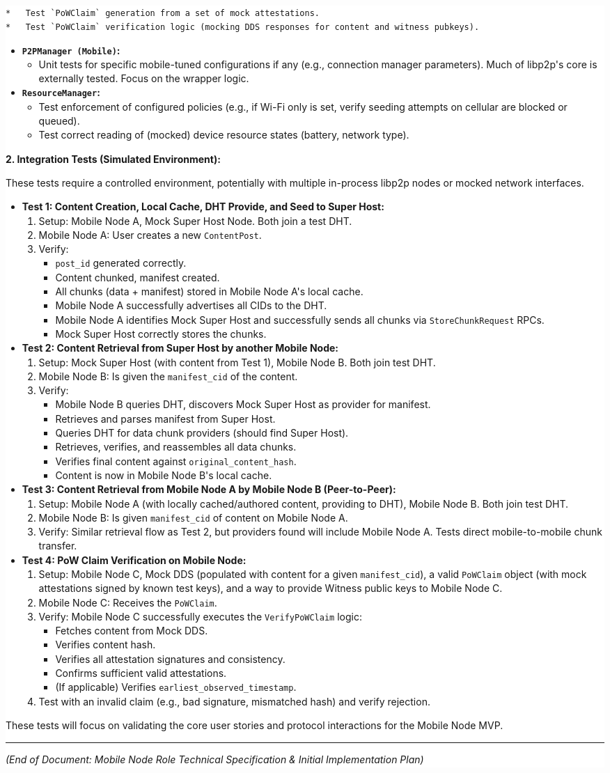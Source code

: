     *   Test `PoWClaim` generation from a set of mock attestations.
    *   Test `PoWClaim` verification logic (mocking DDS responses for content and witness pubkeys).
*   **`P2PManager (Mobile)`:**
    *   Unit tests for specific mobile-tuned configurations if any (e.g., connection manager parameters). Much of libp2p's core is externally tested. Focus on the wrapper logic.
*   **`ResourceManager`:**
    *   Test enforcement of configured policies (e.g., if Wi-Fi only is set, verify seeding attempts on cellular are blocked or queued).
    *   Test correct reading of (mocked) device resource states (battery, network type).

**2. Integration Tests (Simulated Environment):**

These tests require a controlled environment, potentially with multiple in-process libp2p nodes or mocked network interfaces.

*   **Test 1: Content Creation, Local Cache, DHT Provide, and Seed to Super Host:**
    1.  Setup: Mobile Node A, Mock Super Host Node. Both join a test DHT.
    2.  Mobile Node A: User creates a new `ContentPost`.
    3.  Verify:
        *   `post_id` generated correctly.
        *   Content chunked, manifest created.
        *   All chunks (data + manifest) stored in Mobile Node A's local cache.
        *   Mobile Node A successfully advertises all CIDs to the DHT.
        *   Mobile Node A identifies Mock Super Host and successfully sends all chunks via `StoreChunkRequest` RPCs.
        *   Mock Super Host correctly stores the chunks.
*   **Test 2: Content Retrieval from Super Host by another Mobile Node:**
    1.  Setup: Mock Super Host (with content from Test 1), Mobile Node B. Both join test DHT.
    2.  Mobile Node B: Is given the `manifest_cid` of the content.
    3.  Verify:
        *   Mobile Node B queries DHT, discovers Mock Super Host as provider for manifest.
        *   Retrieves and parses manifest from Super Host.
        *   Queries DHT for data chunk providers (should find Super Host).
        *   Retrieves, verifies, and reassembles all data chunks.
        *   Verifies final content against `original_content_hash`.
        *   Content is now in Mobile Node B's local cache.
*   **Test 3: Content Retrieval from Mobile Node A by Mobile Node B (Peer-to-Peer):**
    1.  Setup: Mobile Node A (with locally cached/authored content, providing to DHT), Mobile Node B. Both join test DHT.
    2.  Mobile Node B: Is given `manifest_cid` of content on Mobile Node A.
    3.  Verify: Similar retrieval flow as Test 2, but providers found will include Mobile Node A. Tests direct mobile-to-mobile chunk transfer.
*   **Test 4: PoW Claim Verification on Mobile Node:**
    1.  Setup: Mobile Node C, Mock DDS (populated with content for a given `manifest_cid`), a valid `PoWClaim` object (with mock attestations signed by known test keys), and a way to provide Witness public keys to Mobile Node C.
    2.  Mobile Node C: Receives the `PoWClaim`.
    3.  Verify: Mobile Node C successfully executes the `VerifyPoWClaim` logic:
        *   Fetches content from Mock DDS.
        *   Verifies content hash.
        *   Verifies all attestation signatures and consistency.
        *   Confirms sufficient valid attestations.
        *   (If applicable) Verifies `earliest_observed_timestamp`.
    4.  Test with an invalid claim (e.g., bad signature, mismatched hash) and verify rejection.

These tests will focus on validating the core user stories and protocol interactions for the Mobile Node MVP.

---
*(End of Document: Mobile Node Role Technical Specification & Initial Implementation Plan)*
